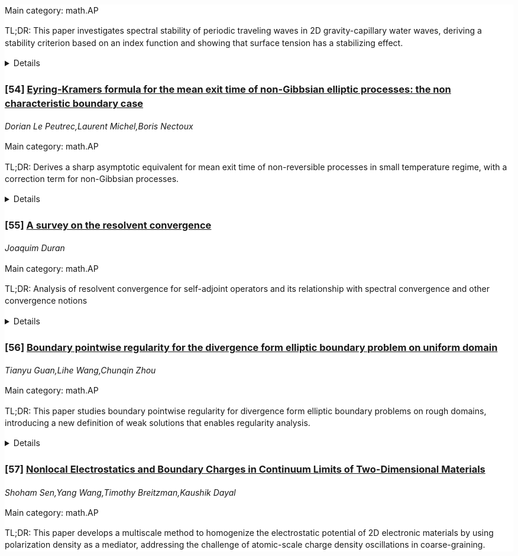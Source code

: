 Main category: math.AP

TL;DR: This paper investigates spectral stability of periodic traveling waves in 2D gravity-capillary water waves, deriving a stability criterion based on an index function and showing that surface tension has a stabilizing effect.


<details><summary>Details</summary></details>


### [54] [Eyring-Kramers formula for the mean exit time of non-Gibbsian elliptic processes: the non characteristic boundary case](https://arxiv.org/abs/2509.17678)
*Dorian Le Peutrec,Laurent Michel,Boris Nectoux*

Main category: math.AP

TL;DR: Derives a sharp asymptotic equivalent for mean exit time of non-reversible processes in small temperature regime, with a correction term for non-Gibbsian processes.


<details><summary>Details</summary></details>


### [55] [A survey on the resolvent convergence](https://arxiv.org/abs/2509.17687)
*Joaquim Duran*

Main category: math.AP

TL;DR: Analysis of resolvent convergence for self-adjoint operators and its relationship with spectral convergence and other convergence notions


<details><summary>Details</summary></details>


### [56] [Boundary pointwise regularity for the divergence form elliptic boundary problem on uniform domain](https://arxiv.org/abs/2509.17690)
*Tianyu Guan,Lihe Wang,Chunqin Zhou*

Main category: math.AP

TL;DR: This paper studies boundary pointwise regularity for divergence form elliptic boundary problems on rough domains, introducing a new definition of weak solutions that enables regularity analysis.


<details><summary>Details</summary></details>


### [57] [Nonlocal Electrostatics and Boundary Charges in Continuum Limits of Two-Dimensional Materials](https://arxiv.org/abs/2509.17744)
*Shoham Sen,Yang Wang,Timothy Breitzman,Kaushik Dayal*

Main category: math.AP

TL;DR: This paper develops a multiscale method to homogenize the electrostatic potential of 2D electronic materials by using polarization density as a mediator, addressing the challenge of atomic-scale charge density oscillations in coarse-graining.
